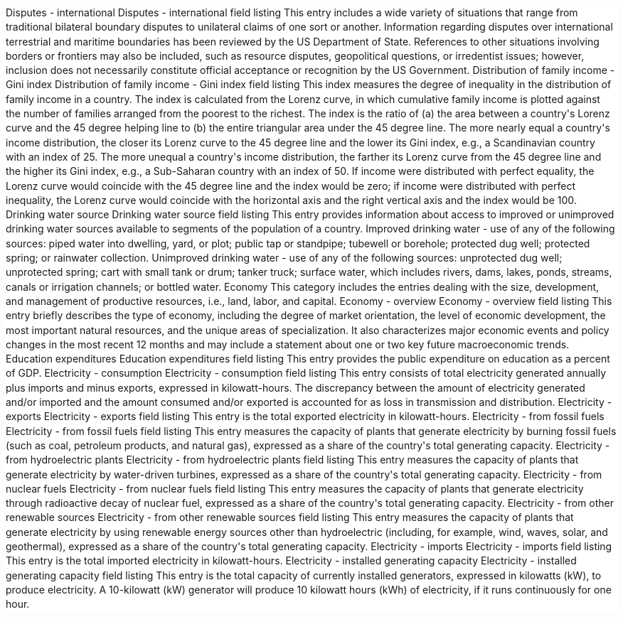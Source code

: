 Disputes - international Disputes - international field listing
This entry includes a wide variety of situations that range from traditional bilateral boundary disputes to unilateral claims of one sort or another. Information regarding disputes over international terrestrial and maritime boundaries has been reviewed by the US Department of State. References to other situations involving borders or frontiers may also be included, such as resource disputes, geopolitical questions, or irredentist issues; however, inclusion does not necessarily constitute official acceptance or recognition by the US Government.
Distribution of family income - Gini index Distribution of family income - Gini index field listing
This index measures the degree of inequality in the distribution of family income in a country. The index is calculated from the Lorenz curve, in which cumulative family income is plotted against the number of families arranged from the poorest to the richest. The index is the ratio of (a) the area between a country's Lorenz curve and the 45 degree helping line to (b) the entire triangular area under the 45 degree line. The more nearly equal a country's income distribution, the closer its Lorenz curve to the 45 degree line and the lower its Gini index, e.g., a Scandinavian country with an index of 25. The more unequal a country's income distribution, the farther its Lorenz curve from the 45 degree line and the higher its Gini index, e.g., a Sub-Saharan country with an index of 50. If income were distributed with perfect equality, the Lorenz curve would coincide with the 45 degree line and the index would be zero; if income were distributed with perfect inequality, the Lorenz curve would coincide with the horizontal axis and the right vertical axis and the index would be 100.
Drinking water source Drinking water source field listing
This entry provides information about access to improved or unimproved drinking water sources available to segments of the population of a country. Improved drinking water - use of any of the following sources: piped water into dwelling, yard, or plot; public tap or standpipe; tubewell or borehole; protected dug well; protected spring; or rainwater collection. Unimproved drinking water - use of any of the following sources: unprotected dug well; unprotected spring; cart with small tank or drum; tanker truck; surface water, which includes rivers, dams, lakes, ponds, streams, canals or irrigation channels; or bottled water.
Economy
This category includes the entries dealing with the size, development, and management of productive resources, i.e., land, labor, and capital.
Economy - overview Economy - overview field listing
This entry briefly describes the type of economy, including the degree of market orientation, the level of economic development, the most important natural resources, and the unique areas of specialization. It also characterizes major economic events and policy changes in the most recent 12 months and may include a statement about one or two key future macroeconomic trends.
Education expenditures Education expenditures field listing
This entry provides the public expenditure on education as a percent of GDP.
Electricity - consumption Electricity - consumption field listing
This entry consists of total electricity generated annually plus imports and minus exports, expressed in kilowatt-hours. The discrepancy between the amount of electricity generated and/or imported and the amount consumed and/or exported is accounted for as loss in transmission and distribution.
Electricity - exports Electricity - exports field listing
This entry is the total exported electricity in kilowatt-hours.
Electricity - from fossil fuels Electricity - from fossil fuels field listing
This entry measures the capacity of plants that generate electricity by burning fossil fuels (such as coal, petroleum products, and natural gas), expressed as a share of the country's total generating capacity.
Electricity - from hydroelectric plants Electricity - from hydroelectric plants field listing
This entry measures the capacity of plants that generate electricity by water-driven turbines, expressed as a share of the country's total generating capacity.
Electricity - from nuclear fuels Electricity - from nuclear fuels field listing
This entry measures the capacity of plants that generate electricity through radioactive decay of nuclear fuel, expressed as a share of the country's total generating capacity.
Electricity - from other renewable sources Electricity - from other renewable sources field listing
This entry measures the capacity of plants that generate electricity by using renewable energy sources other than hydroelectric (including, for example, wind, waves, solar, and geothermal), expressed as a share of the country's total generating capacity.
Electricity - imports Electricity - imports field listing
This entry is the total imported electricity in kilowatt-hours.
Electricity - installed generating capacity Electricity - installed generating capacity field listing
This entry is the total capacity of currently installed generators, expressed in kilowatts (kW), to produce electricity. A 10-kilowatt (kW) generator will produce 10 kilowatt hours (kWh) of electricity, if it runs continuously for one hour.